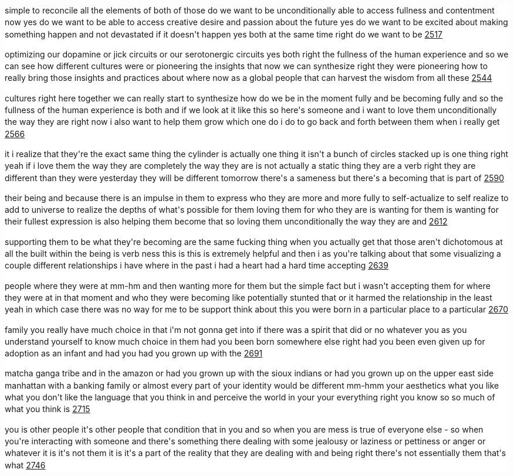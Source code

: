 simple to reconcile all the elements of both of those do we want to be unconditionally able to access fullness and contentment now yes do we want to be able to access creative desire and passion about the future yes do we want to be excited about making something happen and not devastated if it doesn't happen yes both at the same time right do we want to be [2517](https://www.youtube.com/watch?v=Cqq840poanw&t=2517.21s)

optimizing our dopamine or jick circuits or our serotonergic circuits yes both right the fullness of the human experience and so we can see how different cultures were or pioneering the insights that now we can synthesize right they were pioneering how to really bring those insights and practices about where now as a global people that can harvest the wisdom from all these [2544](https://www.youtube.com/watch?v=Cqq840poanw&t=2544.12s)

cultures right here together we can really start to synthesize how do we be in the moment fully and be becoming fully and so the fullness of the human experience is both and if we look at it like this so here's someone and i want to love them unconditionally the way they are right now i also want to help them grow which one do i do to go back and forth between them when i really get [2566](https://www.youtube.com/watch?v=Cqq840poanw&t=2566.71s)

it i realize that they're the exact same thing the cylinder is actually one thing it isn't a bunch of circles stacked up is one thing right yeah if i love them the way they are completely the way they are is not actually a static thing they are a verb right they are different than they were yesterday they will be different tomorrow there's a sameness but there's a becoming that is part of [2590](https://www.youtube.com/watch?v=Cqq840poanw&t=2590.11s)

their being and because there is an impulse in them to express who they are more and more fully to self-actualize to self realize to add to universe to realize the depths of what's possible for them loving them for who they are is wanting for them is wanting for their fullest expression is also helping them become that so loving them unconditionally the way they are and [2612](https://www.youtube.com/watch?v=Cqq840poanw&t=2612.13s)

supporting them to be what they're becoming are the same fucking thing when you actually get that those aren't dichotomous at all the built within the being is verb ness this is this is extremely helpful and then i as you're talking about that some visualizing a couple different relationships i have where in the past i had a heart had a hard time accepting [2639](https://www.youtube.com/watch?v=Cqq840poanw&t=2639.87s)

people where they were at mm-hm and then wanting more for them but the simple fact but i wasn't accepting them for where they were at in that moment and who they were becoming like potentially stunted that or it harmed the relationship in the least yeah in which case there was no way for me to be support think about this you were born in a particular place to a particular [2670](https://www.youtube.com/watch?v=Cqq840poanw&t=2670.26s)

family you really have much choice in that i'm not gonna get into if there was a spirit that did or no whatever you as you understand yourself to know much choice in them had you been born somewhere else right had you been even given up for adoption as an infant and had you had you grown up with the [2691](https://www.youtube.com/watch?v=Cqq840poanw&t=2691.109s)

matcha ganga tribe and in the amazon or had you grown up with the sioux indians or had you grown up on the upper east side manhattan with a banking family or almost every part of your identity would be different mm-hmm your aesthetics what you like what you don't like the language that you think in and perceive the world in your your everything right you know so so much of what you think is [2715](https://www.youtube.com/watch?v=Cqq840poanw&t=2715.2s)

you is other people it's other people that condition that in you and so when you are mess is true of everyone else - so when you're interacting with someone and there's something there dealing with some jealousy or laziness or pettiness or anger or whatever it is it's not them it is it's a part of the reality that they are dealing with and being right there's not essentially them that's what [2746](https://www.youtube.com/watch?v=Cqq840poanw&t=2746.999s)
